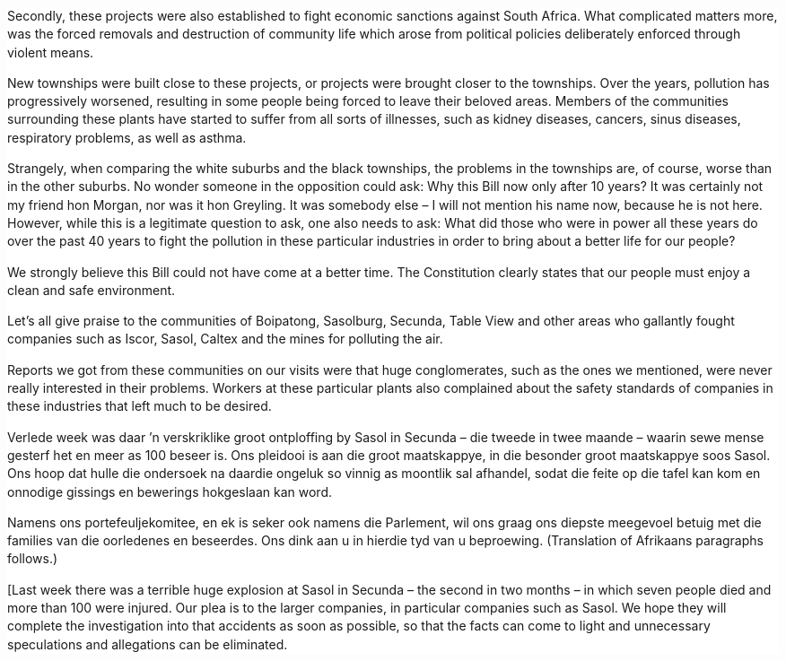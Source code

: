 Secondly, these projects were also established to fight economic sanctions
against South Africa. What complicated matters more, was the forced
removals and destruction of community life which arose from political
policies deliberately enforced through violent means.

New townships were built close to these projects, or projects were brought
closer to the townships. Over the years, pollution has progressively
worsened, resulting in some people being forced to leave their beloved
areas. Members of the communities surrounding these plants have started to
suffer from all sorts of illnesses, such as kidney diseases, cancers, sinus
diseases, respiratory problems, as well as asthma.

Strangely, when comparing the white suburbs and the black townships, the
problems in the townships are, of course, worse than in the other suburbs.
No wonder someone in the opposition could ask: Why this Bill now only after
10 years? It was certainly not my friend hon Morgan, nor was it hon
Greyling. It was somebody else – I will not mention his name now, because
he is not here. However, while this is a legitimate question to ask, one
also needs to ask: What did those who were in power all these years do over
the past 40 years to fight the pollution in these particular industries in
order to bring about a better life for our people?

We strongly believe this Bill could not have come at a better time. The
Constitution clearly states that our people must enjoy a clean and safe
environment.

Let’s all give praise to the communities of Boipatong, Sasolburg, Secunda,
Table View and other areas who gallantly fought companies such as Iscor,
Sasol, Caltex and the mines for polluting the air.

Reports we got from these communities on our visits were that huge
conglomerates, such as the ones we mentioned, were never really interested
in their problems. Workers at these particular plants also complained about
the safety standards of companies in these industries that left much to be
desired.

Verlede week was daar ’n verskriklike groot ontploffing by Sasol in Secunda
– die tweede in twee maande – waarin sewe mense gesterf het en meer as 100
beseer is. Ons pleidooi is aan die groot maatskappye, in die besonder groot
maatskappye soos Sasol. Ons hoop dat hulle die ondersoek na daardie ongeluk
so vinnig as moontlik sal afhandel, sodat die feite op die tafel kan kom en
onnodige gissings en bewerings hokgeslaan kan word.

Namens ons portefeuljekomitee, en ek is seker ook namens die Parlement, wil
ons graag ons diepste meegevoel betuig met die families van die oorledenes
en beseerdes. Ons dink aan u in hierdie tyd van u beproewing. (Translation
of Afrikaans paragraphs follows.)

[Last week there was a terrible huge explosion at Sasol in Secunda – the
second in two months – in which seven people died and more than 100 were
injured. Our plea is to the larger companies, in particular companies such
as Sasol. We hope they will complete the investigation into that accidents
as soon as possible, so that the facts can come to light and unnecessary
speculations and allegations can be eliminated.

